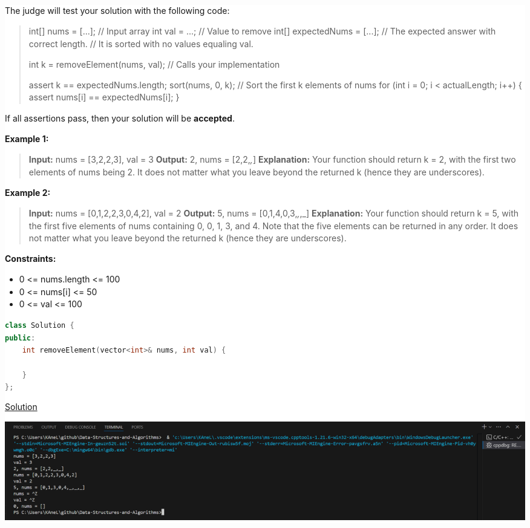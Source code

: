 The judge will test your solution with the following code:

> int[] nums = [...]; // Input array
int val = ...; // Value to remove
int[] expectedNums = [...]; // The expected answer with correct length.
                            // It is sorted with no values equaling val.
> 
> int k = removeElement(nums, val); // Calls your implementation
> 
> assert k == expectedNums.length;
sort(nums, 0, k); // Sort the first k elements of nums
for (int i = 0; i < actualLength; i++) {
    assert nums[i] == expectedNums[i];
}

If all assertions pass, then your solution will be **accepted**.


**Example 1:**

> **Input:** nums = [3,2,2,3], val = 3
> **Output:** 2, nums = [2,2,_,_]
> **Explanation:** Your function should return k = 2, with the first two elements of nums being 2.
It does not matter what you leave beyond the returned k (hence they are underscores).


**Example 2:**

> **Input:** nums = [0,1,2,2,3,0,4,2], val = 2
> **Output:** 5, nums = [0,1,4,0,3,_,_,_]
> **Explanation:** Your function should return k = 5, with the first five elements of nums containing 0, 0, 1, 3, and 4.
Note that the five elements can be returned in any order.
It does not matter what you leave beyond the returned k (hence they are underscores).
 

**Constraints:**

- 0 <= nums.length <= 100
- 0 <= nums[i] <= 50
- 0 <= val <= 100


```c++
class Solution {
public:
    int removeElement(vector<int>& nums, int val) {
        
    }
};
```

[Solution](RE.cpp)

![RE](image-5.png)

